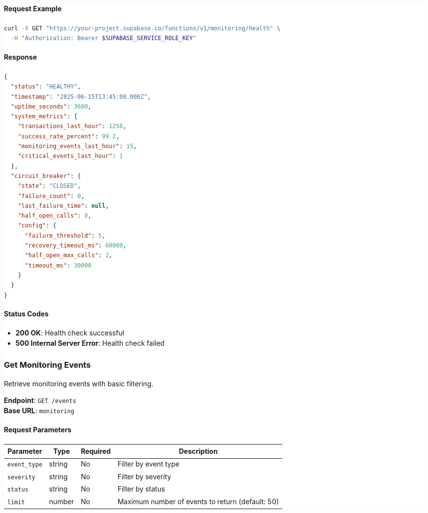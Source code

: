 #### Request Example

```bash
curl -X GET "https://your-project.supabase.co/functions/v1/monitoring/health" \
  -H "Authorization: Bearer $SUPABASE_SERVICE_ROLE_KEY"
```

#### Response

```json
{
  "status": "HEALTHY",
  "timestamp": "2025-06-15T13:45:00.000Z",
  "uptime_seconds": 3600,
  "system_metrics": {
    "transactions_last_hour": 1250,
    "success_rate_percent": 99.2,
    "monitoring_events_last_hour": 15,
    "critical_events_last_hour": 1
  },
  "circuit_breaker": {
    "state": "CLOSED",
    "failure_count": 0,
    "last_failure_time": null,
    "half_open_calls": 0,
    "config": {
      "failure_threshold": 5,
      "recovery_timeout_ms": 60000,
      "half_open_max_calls": 2,
      "timeout_ms": 30000
    }
  }
}
```

#### Status Codes

- **200 OK**: Health check successful
- **500 Internal Server Error**: Health check failed

### Get Monitoring Events

Retrieve monitoring events with basic filtering.

**Endpoint**: `GET /events`  
**Base URL**: `monitoring`

#### Request Parameters

| Parameter | Type | Required | Description |
|-----------|------|----------|-------------|
| `event_type` | string | No | Filter by event type |
| `severity` | string | No | Filter by severity |
| `status` | string | No | Filter by status |
| `limit` | number | No | Maximum number of events to return (default: 50) |
